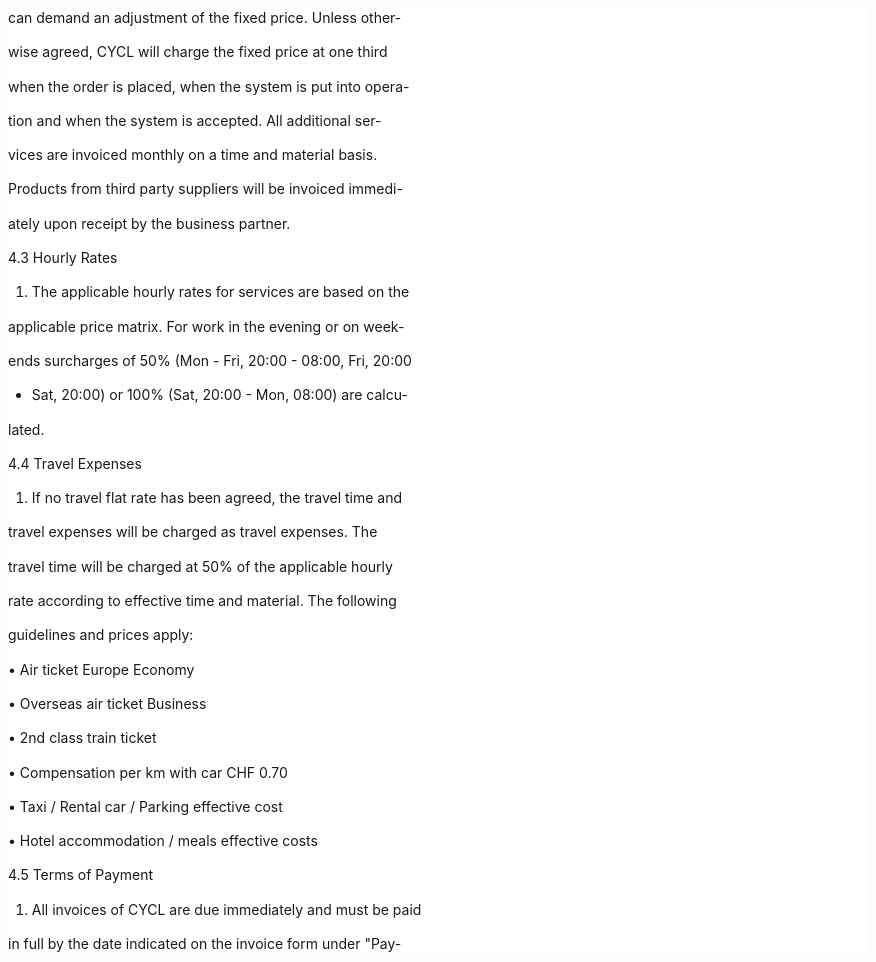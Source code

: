 can demand an adjustment of the fixed price. Unless other-

wise agreed, CYCL will charge the fixed price at one third

when the order is placed, when the system is put into opera-

tion and when the system is accepted. All additional ser-

vices are invoiced monthly on a time and material basis.

Products from third party suppliers will be invoiced immedi-

ately upon receipt by the business partner.

4.3 Hourly Rates



1. The applicable hourly rates for services are based on the

applicable price matrix. For work in the evening or on week-

ends surcharges of 50% (Mon - Fri, 20:00 - 08:00, Fri, 20:00

- Sat, 20:00) or 100% (Sat, 20:00 - Mon, 08:00) are calcu-

lated.



4.4 Travel Expenses



1. If no travel flat rate has been agreed, the travel time and

travel expenses will be charged as travel expenses. The

travel time will be charged at 50% of the applicable hourly

rate according to effective time and material. The following

guidelines and prices apply:



• Air ticket Europe Economy

• Overseas air ticket Business

• 2nd class train ticket

• Compensation per km with car CHF 0.70



• Taxi / Rental car / Parking effective cost

• Hotel accommodation / meals effective costs



4.5 Terms of Payment



1. All invoices of CYCL are due immediately and must be paid

in full by the date indicated on the invoice form under "Pay-
